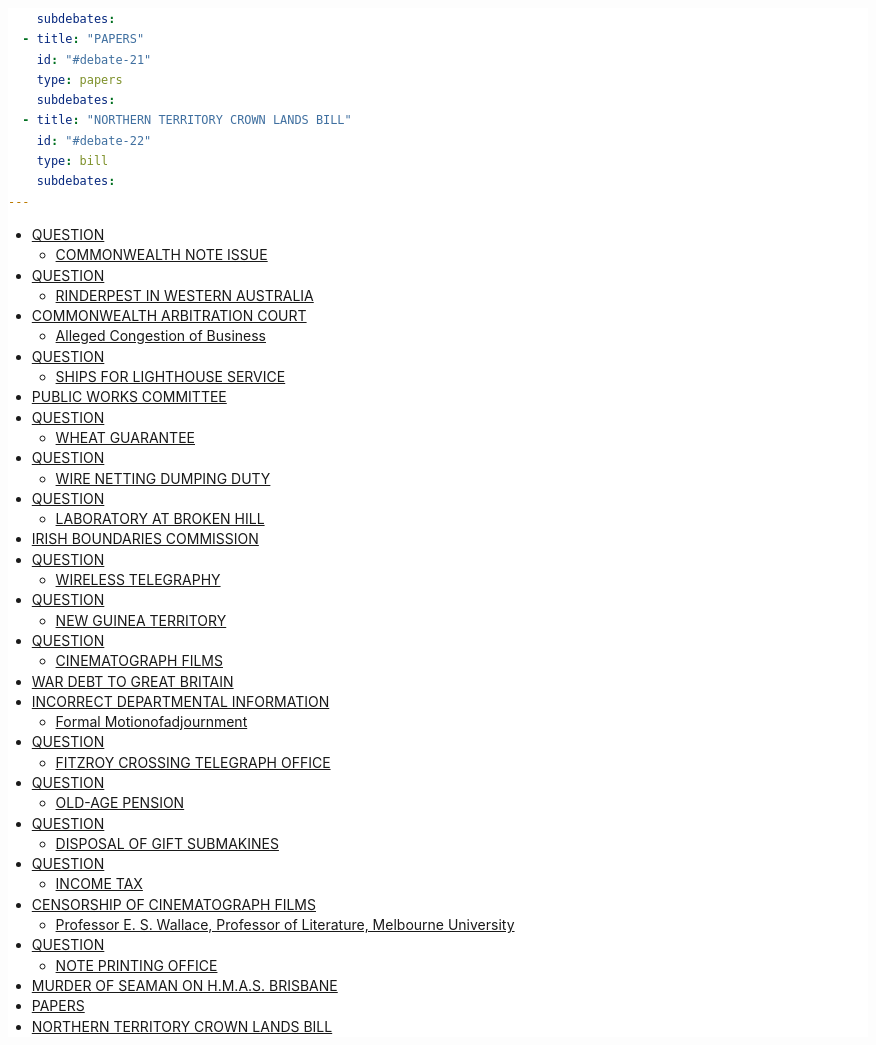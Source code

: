 ```yaml
    subdebates:
  - title: "PAPERS"
    id: "#debate-21"
    type: papers
    subdebates:
  - title: "NORTHERN TERRITORY CROWN LANDS BILL"
    id: "#debate-22"
    type: bill
    subdebates:
---
```


* [QUESTION](#debate-0)
    * [COMMONWEALTH NOTE ISSUE](#subdebate-0-0)
* [QUESTION](#debate-1)
    * [RINDERPEST IN WESTERN AUSTRALIA](#subdebate-1-0)
* [COMMONWEALTH ARBITRATION COURT](#debate-2)
    * [Alleged Congestion of Business](#subdebate-2-0)
* [QUESTION](#debate-3)
    * [SHIPS FOR LIGHTHOUSE SERVICE](#subdebate-3-0)
* [PUBLIC WORKS COMMITTEE](#debate-4)
* [QUESTION](#debate-5)
    * [WHEAT GUARANTEE](#subdebate-5-0)
* [QUESTION](#debate-6)
    * [WIRE NETTING DUMPING DUTY](#subdebate-6-0)
* [QUESTION](#debate-7)
    * [LABORATORY AT BROKEN HILL](#subdebate-7-0)
* [IRISH BOUNDARIES COMMISSION](#debate-8)
* [QUESTION](#debate-9)
    * [WIRELESS TELEGRAPHY](#subdebate-9-0)
* [QUESTION](#debate-10)
    * [NEW GUINEA TERRITORY](#subdebate-10-0)
* [QUESTION](#debate-11)
    * [CINEMATOGRAPH FILMS](#subdebate-11-0)
* [WAR DEBT TO GREAT BRITAIN](#debate-12)
* [INCORRECT DEPARTMENTAL INFORMATION](#debate-13)
    * [Formal Motionofadjournment](#subdebate-13-0)
* [QUESTION](#debate-14)
    * [FITZROY CROSSING TELEGRAPH OFFICE](#subdebate-14-0)
* [QUESTION](#debate-15)
    * [OLD-AGE PENSION](#subdebate-15-0)
* [QUESTION](#debate-16)
    * [DISPOSAL OF GIFT SUBMAKINES](#subdebate-16-0)
* [QUESTION](#debate-17)
    * [INCOME TAX](#subdebate-17-0)
* [CENSORSHIP OF CINEMATOGRAPH FILMS](#debate-18)
    * [Professor E. S. Wallace, Professor of Literature, Melbourne University](#subdebate-18-0)
* [QUESTION](#debate-19)
    * [NOTE PRINTING OFFICE](#subdebate-19-0)
* [MURDER OF SEAMAN ON H.M.A.S. BRISBANE](#debate-20)
* [PAPERS](#debate-21)
* [NORTHERN TERRITORY CROWN LANDS BILL](#debate-22)
